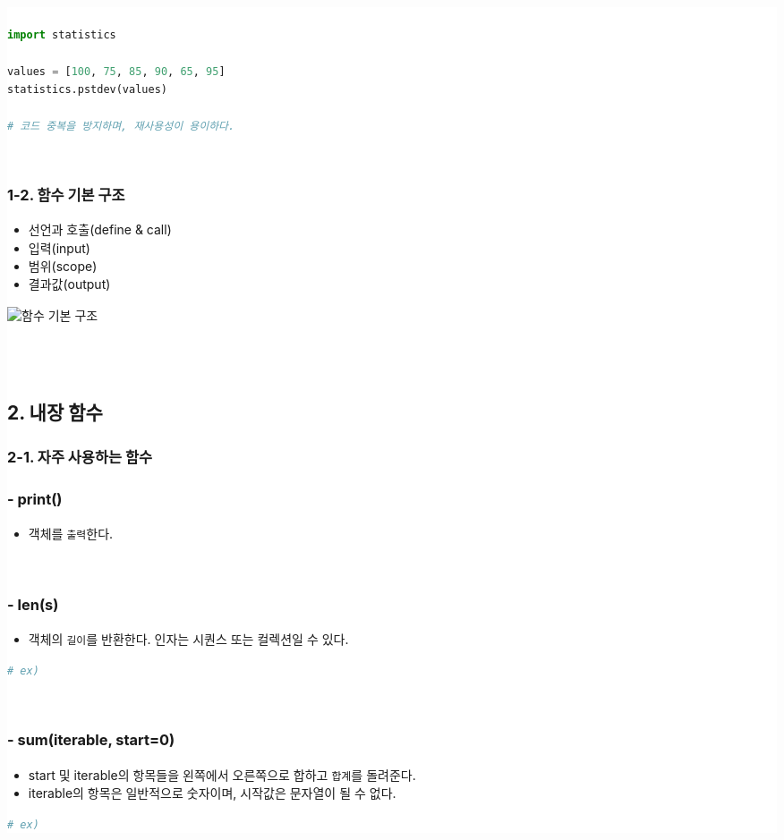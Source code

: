 ```python

import statistics

values = [100, 75, 85, 90, 65, 95]
statistics.pstdev(values)

# 코드 중복을 방지하며, 재사용성이 용이하다.
```

<br>

### 1-2. 함수 기본 구조

-   선언과 호출(define & call)
-   입력(input)
-   범위(scope)
-   결과값(output)

![함수 기본 구조](../assets/img/python_함수기본구조.png)

<br>
<br>

## 2. 내장 함수

### 2-1. 자주 사용하는 함수

### - print()

-   객체를 `출력`한다.

<br>

### - len(s)

-   객체의 `길이`를 반환한다. 인자는 시퀀스 또는 컬렉션일 수 있다.

```python
# ex)


```

<br>

### - sum(iterable, start=0)

-   start 및 iterable의 항목들을 왼쪽에서 오른쪽으로 합하고 `합계`를 돌려준다.
-   iterable의 항목은 일반적으로 숫자이며, 시작값은 문자열이 될 수 없다.

```python
# ex)


```
